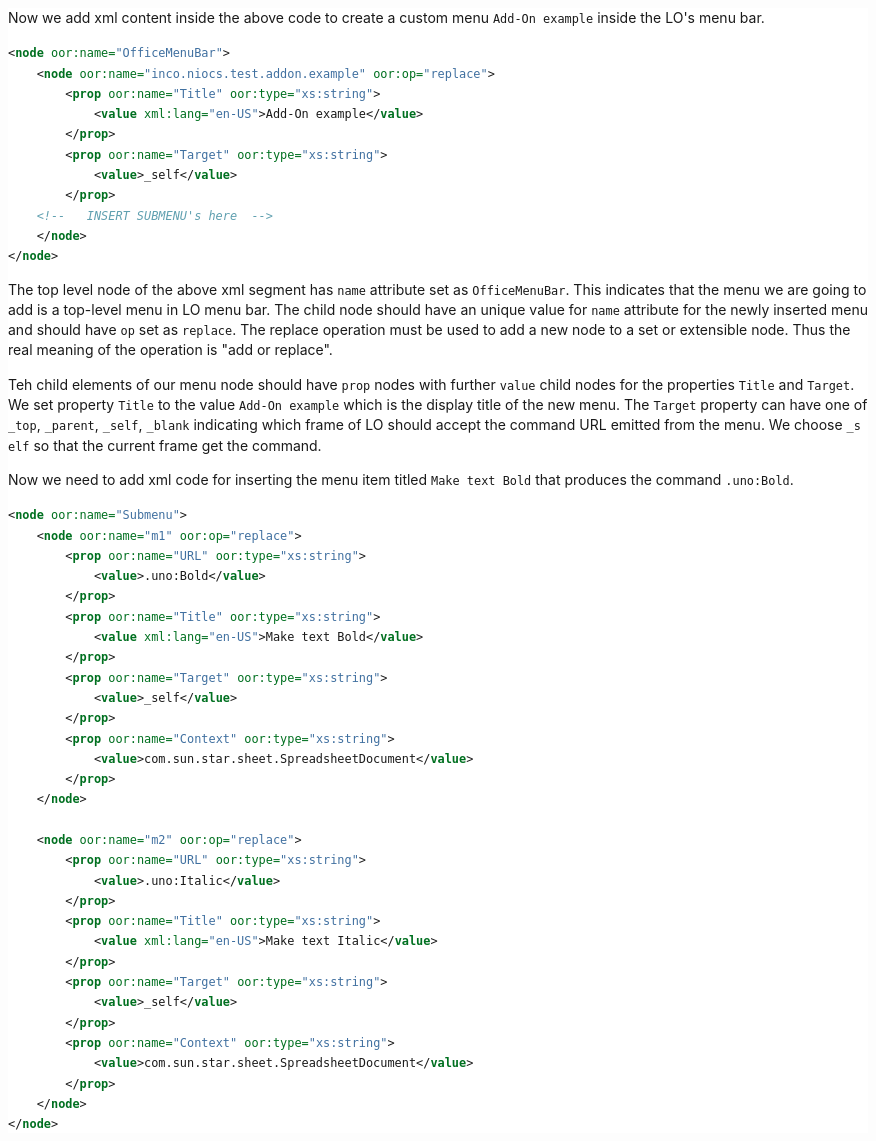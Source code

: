 Now we add xml content inside the above code to create a custom menu `Add-On example` inside the LO's menu bar.

```xml
<node oor:name="OfficeMenuBar">
    <node oor:name="inco.niocs.test.addon.example" oor:op="replace">
        <prop oor:name="Title" oor:type="xs:string">
            <value xml:lang="en-US">Add-On example</value>
        </prop>
        <prop oor:name="Target" oor:type="xs:string">
            <value>_self</value>
        </prop>
	<!--   INSERT SUBMENU's here  -->
    </node>
</node>
```

The top level node of the above xml segment has `name` attribute set as `OfficeMenuBar`. This indicates that the menu we are going to add is a top-level menu in LO menu bar.
The child node should have an unique value for `name` attribute for the newly inserted menu and should have `op` set as `replace`. The replace operation must be used to add a new node to a set or extensible node. Thus the real meaning of the operation is "add or replace".

Teh child elements of our menu node should have `prop` nodes with further `value` child nodes for the properties `Title` and `Target`.
We set property `Title` to the value `Add-On example` which is the display title of the new menu. The `Target` property can have one of `_top`, `_parent`, `_self`, `_blank` indicating which frame of LO should accept the command URL emitted from the menu. We choose `_self` so that the current frame get the command.

Now we need to add xml code for inserting the menu item titled `Make text Bold` that produces the command `.uno:Bold`.

```xml
<node oor:name="Submenu">
    <node oor:name="m1" oor:op="replace">
        <prop oor:name="URL" oor:type="xs:string">
            <value>.uno:Bold</value>
        </prop>
        <prop oor:name="Title" oor:type="xs:string">
            <value xml:lang="en-US">Make text Bold</value>
        </prop>
        <prop oor:name="Target" oor:type="xs:string">
            <value>_self</value>
        </prop>
        <prop oor:name="Context" oor:type="xs:string">
            <value>com.sun.star.sheet.SpreadsheetDocument</value>
        </prop>
    </node>

    <node oor:name="m2" oor:op="replace">
        <prop oor:name="URL" oor:type="xs:string">
            <value>.uno:Italic</value>
        </prop>
        <prop oor:name="Title" oor:type="xs:string">
            <value xml:lang="en-US">Make text Italic</value>
        </prop>
        <prop oor:name="Target" oor:type="xs:string">
            <value>_self</value>
        </prop>
        <prop oor:name="Context" oor:type="xs:string">
            <value>com.sun.star.sheet.SpreadsheetDocument</value>
        </prop>
    </node>
</node>
```
